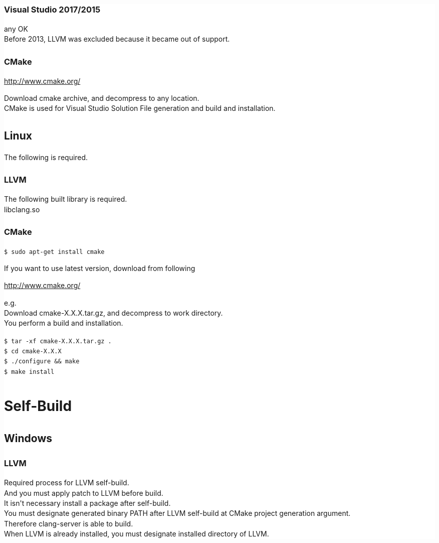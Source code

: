 ### Visual Studio 2017/2015<a id="sec-3-1-2" name="sec-3-1-2"></a>

any OK  
Before 2013, LLVM was excluded because it became out of support.  

### CMake<a id="sec-3-1-3" name="sec-3-1-3"></a>

<http://www.cmake.org/>  

Download cmake archive, and decompress to any location.  
CMake is used for Visual Studio Solution File generation and build and installation.  

## Linux<a id="sec-3-2" name="sec-3-2"></a>

The following is required.  

### LLVM<a id="sec-3-2-1" name="sec-3-2-1"></a>

The following built library is required.  
libclang.so  

### CMake<a id="sec-3-2-2" name="sec-3-2-2"></a>

    $ sudo apt-get install cmake

If you want to use latest version, download from following  

<http://www.cmake.org/>  

e.g.  
Download cmake-X.X.X.tar.gz, and decompress to work directory.  
You perform a build and installation.  

    $ tar -xf cmake-X.X.X.tar.gz .
    $ cd cmake-X.X.X
    $ ./configure && make
    $ make install

# Self-Build<a id="sec-4" name="sec-4"></a>

## Windows<a id="sec-4-1" name="sec-4-1"></a>

### LLVM<a id="sec-4-1-1" name="sec-4-1-1"></a>

Required process for LLVM self-build.  
And you must apply patch to LLVM before build.  
It isn't necessary install a package after self-build.  
You must designate generated binary PATH after LLVM self-build at CMake project generation argument.  
Therefore clang-server is able to build.  
When LLVM is already installed, you must designate installed directory of LLVM.  
